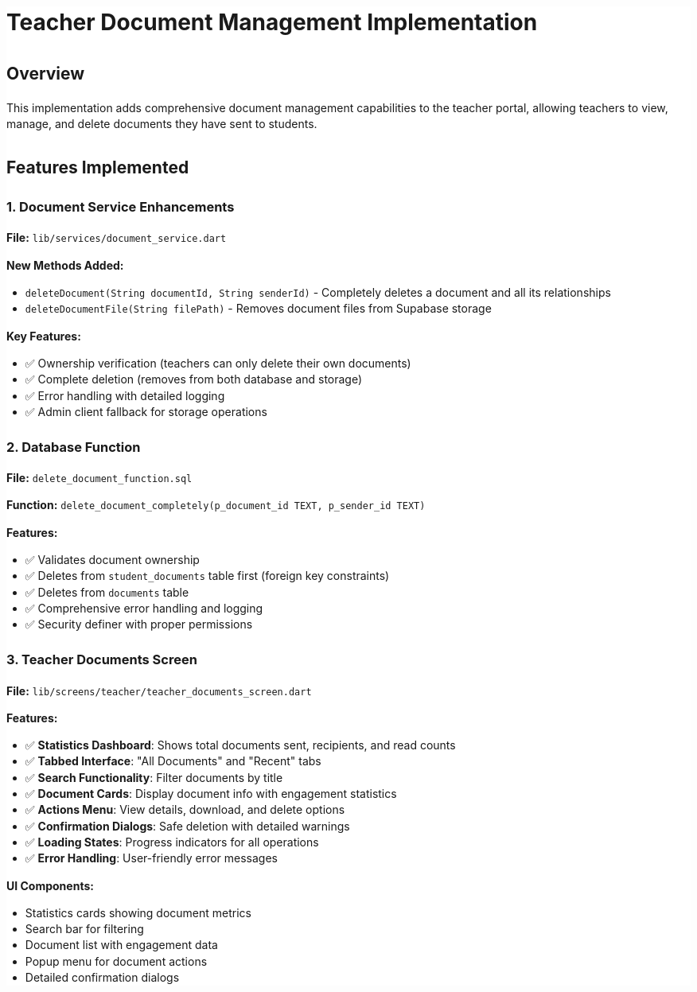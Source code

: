 # Teacher Document Management Implementation

## Overview
This implementation adds comprehensive document management capabilities to the teacher portal, allowing teachers to view, manage, and delete documents they have sent to students.

## Features Implemented

### 1. Document Service Enhancements
**File:** `lib/services/document_service.dart`

**New Methods Added:**
- `deleteDocument(String documentId, String senderId)` - Completely deletes a document and all its relationships
- `deleteDocumentFile(String filePath)` - Removes document files from Supabase storage

**Key Features:**
- ✅ Ownership verification (teachers can only delete their own documents)
- ✅ Complete deletion (removes from both database and storage)
- ✅ Error handling with detailed logging
- ✅ Admin client fallback for storage operations

### 2. Database Function
**File:** `delete_document_function.sql`

**Function:** `delete_document_completely(p_document_id TEXT, p_sender_id TEXT)`

**Features:**
- ✅ Validates document ownership
- ✅ Deletes from `student_documents` table first (foreign key constraints)
- ✅ Deletes from `documents` table
- ✅ Comprehensive error handling and logging
- ✅ Security definer with proper permissions

### 3. Teacher Documents Screen
**File:** `lib/screens/teacher/teacher_documents_screen.dart`

**Features:**
- ✅ **Statistics Dashboard**: Shows total documents sent, recipients, and read counts
- ✅ **Tabbed Interface**: "All Documents" and "Recent" tabs
- ✅ **Search Functionality**: Filter documents by title
- ✅ **Document Cards**: Display document info with engagement statistics
- ✅ **Actions Menu**: View details, download, and delete options
- ✅ **Confirmation Dialogs**: Safe deletion with detailed warnings
- ✅ **Loading States**: Progress indicators for all operations
- ✅ **Error Handling**: User-friendly error messages

**UI Components:**
- Statistics cards showing document metrics
- Search bar for filtering
- Document list with engagement data
- Popup menu for document actions
- Detailed confirmation dialogs
